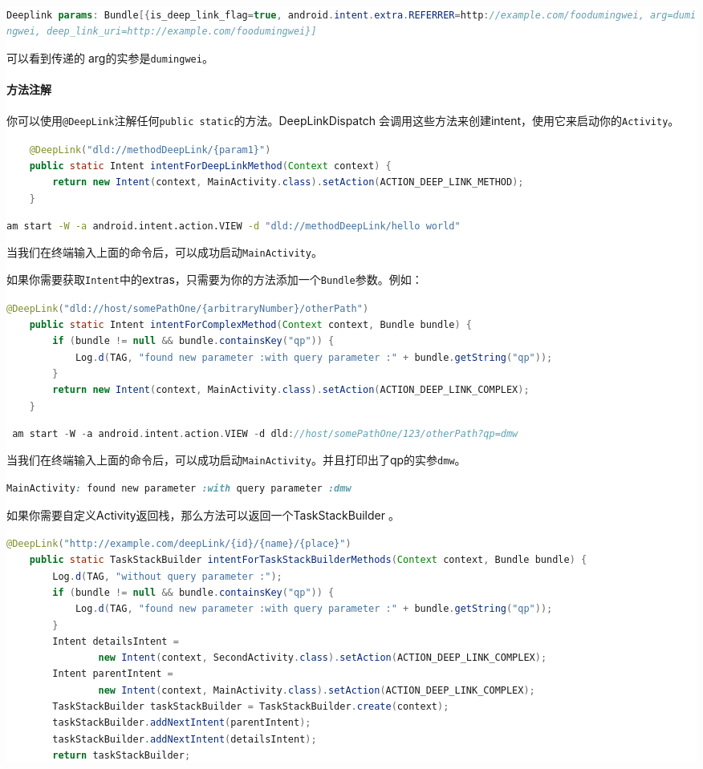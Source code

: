 

```csharp
Deeplink params: Bundle[{is_deep_link_flag=true, android.intent.extra.REFERRER=http://example.com/foodumingwei, arg=dumingwei, deep_link_uri=http://example.com/foodumingwei}]
```

可以看到传递的 arg的实参是`dumingwei`。

#### 方法注解

你可以使用`@DeepLink`注解任何`public static`的方法。DeepLinkDispatch 会调用这些方法来创建intent，使用它来启动你的`Activity`。



```java
    @DeepLink("dld://methodDeepLink/{param1}")
    public static Intent intentForDeepLinkMethod(Context context) {
        return new Intent(context, MainActivity.class).setAction(ACTION_DEEP_LINK_METHOD);
    }
```



```bash
am start -W -a android.intent.action.VIEW -d "dld://methodDeepLink/hello world"
```

当我们在终端输入上面的命令后，可以成功启动`MainActivity`。

如果你需要获取`Intent`中的extras，只需要为你的方法添加一个`Bundle`参数。例如：



```java
@DeepLink("dld://host/somePathOne/{arbitraryNumber}/otherPath")
    public static Intent intentForComplexMethod(Context context, Bundle bundle) {
        if (bundle != null && bundle.containsKey("qp")) {
            Log.d(TAG, "found new parameter :with query parameter :" + bundle.getString("qp"));
        }
        return new Intent(context, MainActivity.class).setAction(ACTION_DEEP_LINK_COMPLEX);
    }
```



```cpp
 am start -W -a android.intent.action.VIEW -d dld://host/somePathOne/123/otherPath?qp=dmw
```

当我们在终端输入上面的命令后，可以成功启动`MainActivity`。并且打印出了qp的实参`dmw`。



```css
MainActivity: found new parameter :with query parameter :dmw
```

如果你需要自定义Activity返回栈，那么方法可以返回一个TaskStackBuilder 。



```java
@DeepLink("http://example.com/deepLink/{id}/{name}/{place}")
    public static TaskStackBuilder intentForTaskStackBuilderMethods(Context context, Bundle bundle) {
        Log.d(TAG, "without query parameter :");
        if (bundle != null && bundle.containsKey("qp")) {
            Log.d(TAG, "found new parameter :with query parameter :" + bundle.getString("qp"));
        }
        Intent detailsIntent =
                new Intent(context, SecondActivity.class).setAction(ACTION_DEEP_LINK_COMPLEX);
        Intent parentIntent =
                new Intent(context, MainActivity.class).setAction(ACTION_DEEP_LINK_COMPLEX);
        TaskStackBuilder taskStackBuilder = TaskStackBuilder.create(context);
        taskStackBuilder.addNextIntent(parentIntent);
        taskStackBuilder.addNextIntent(detailsIntent);
        return taskStackBuilder;
```
